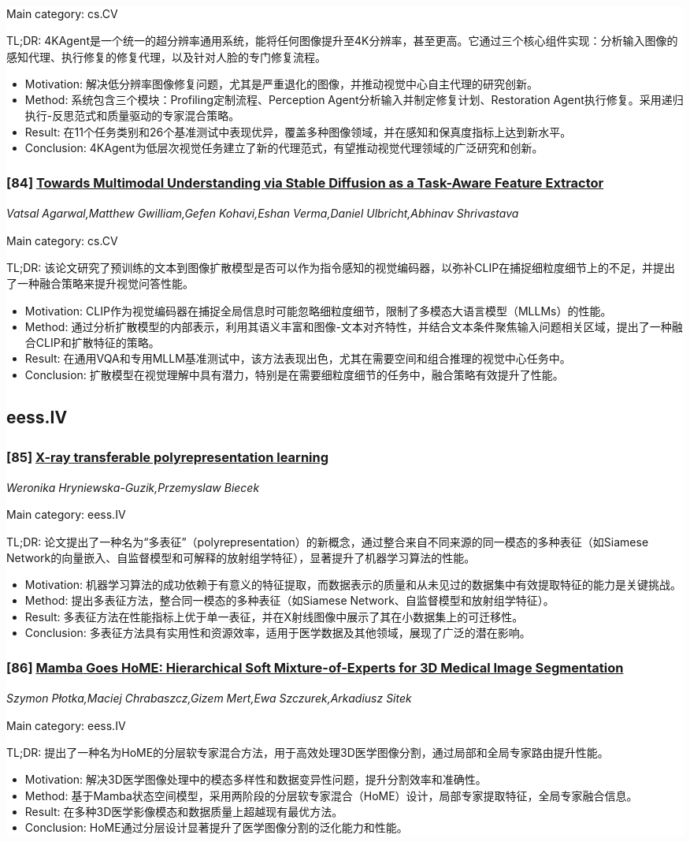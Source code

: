 Main category: cs.CV

TL;DR: 4KAgent是一个统一的超分辨率通用系统，能将任何图像提升至4K分辨率，甚至更高。它通过三个核心组件实现：分析输入图像的感知代理、执行修复的修复代理，以及针对人脸的专门修复流程。

- Motivation: 解决低分辨率图像修复问题，尤其是严重退化的图像，并推动视觉中心自主代理的研究创新。
- Method: 系统包含三个模块：Profiling定制流程、Perception Agent分析输入并制定修复计划、Restoration Agent执行修复。采用递归执行-反思范式和质量驱动的专家混合策略。
- Result: 在11个任务类别和26个基准测试中表现优异，覆盖多种图像领域，并在感知和保真度指标上达到新水平。
- Conclusion: 4KAgent为低层次视觉任务建立了新的代理范式，有望推动视觉代理领域的广泛研究和创新。


### [84] [Towards Multimodal Understanding via Stable Diffusion as a Task-Aware Feature Extractor](https://arxiv.org/abs/2507.07106)
*Vatsal Agarwal,Matthew Gwilliam,Gefen Kohavi,Eshan Verma,Daniel Ulbricht,Abhinav Shrivastava*

Main category: cs.CV

TL;DR: 该论文研究了预训练的文本到图像扩散模型是否可以作为指令感知的视觉编码器，以弥补CLIP在捕捉细粒度细节上的不足，并提出了一种融合策略来提升视觉问答性能。

- Motivation: CLIP作为视觉编码器在捕捉全局信息时可能忽略细粒度细节，限制了多模态大语言模型（MLLMs）的性能。
- Method: 通过分析扩散模型的内部表示，利用其语义丰富和图像-文本对齐特性，并结合文本条件聚焦输入问题相关区域，提出了一种融合CLIP和扩散特征的策略。
- Result: 在通用VQA和专用MLLM基准测试中，该方法表现出色，尤其在需要空间和组合推理的视觉中心任务中。
- Conclusion: 扩散模型在视觉理解中具有潜力，特别是在需要细粒度细节的任务中，融合策略有效提升了性能。
## eess.IV

### [85] [X-ray transferable polyrepresentation learning](https://arxiv.org/abs/2507.06264)
*Weronika Hryniewska-Guzik,Przemyslaw Biecek*

Main category: eess.IV

TL;DR: 论文提出了一种名为“多表征”（polyrepresentation）的新概念，通过整合来自不同来源的同一模态的多种表征（如Siamese Network的向量嵌入、自监督模型和可解释的放射组学特征），显著提升了机器学习算法的性能。

- Motivation: 机器学习算法的成功依赖于有意义的特征提取，而数据表示的质量和从未见过的数据集中有效提取特征的能力是关键挑战。
- Method: 提出多表征方法，整合同一模态的多种表征（如Siamese Network、自监督模型和放射组学特征）。
- Result: 多表征方法在性能指标上优于单一表征，并在X射线图像中展示了其在小数据集上的可迁移性。
- Conclusion: 多表征方法具有实用性和资源效率，适用于医学数据及其他领域，展现了广泛的潜在影响。


### [86] [Mamba Goes HoME: Hierarchical Soft Mixture-of-Experts for 3D Medical Image Segmentation](https://arxiv.org/abs/2507.06363)
*Szymon Płotka,Maciej Chrabaszcz,Gizem Mert,Ewa Szczurek,Arkadiusz Sitek*

Main category: eess.IV

TL;DR: 提出了一种名为HoME的分层软专家混合方法，用于高效处理3D医学图像分割，通过局部和全局专家路由提升性能。

- Motivation: 解决3D医学图像处理中的模态多样性和数据变异性问题，提升分割效率和准确性。
- Method: 基于Mamba状态空间模型，采用两阶段的分层软专家混合（HoME）设计，局部专家提取特征，全局专家融合信息。
- Result: 在多种3D医学影像模态和数据质量上超越现有最优方法。
- Conclusion: HoME通过分层设计显著提升了医学图像分割的泛化能力和性能。

